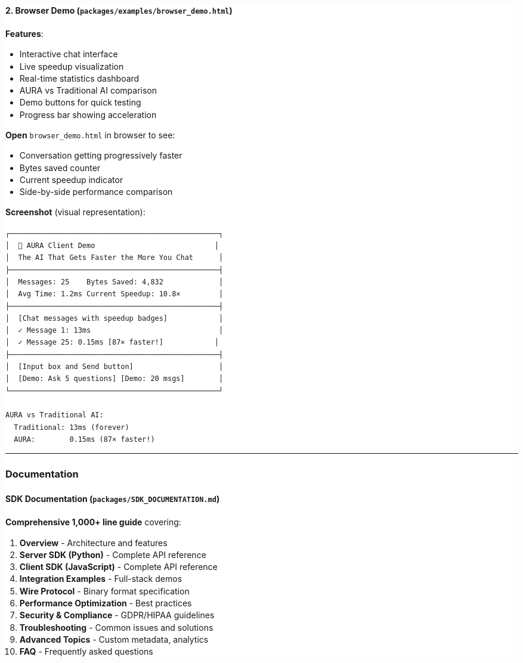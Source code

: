 #### 2. Browser Demo (`packages/examples/browser_demo.html`)

**Features**:
- Interactive chat interface
- Live speedup visualization
- Real-time statistics dashboard
- AURA vs Traditional AI comparison
- Demo buttons for quick testing
- Progress bar showing acceleration

**Open** `browser_demo.html` in browser to see:
- Conversation getting progressively faster
- Bytes saved counter
- Current speedup indicator
- Side-by-side performance comparison

**Screenshot** (visual representation):
```
┌─────────────────────────────────────────────────┐
│  🚀 AURA Client Demo                            │
│  The AI That Gets Faster the More You Chat      │
├─────────────────────────────────────────────────┤
│  Messages: 25    Bytes Saved: 4,832             │
│  Avg Time: 1.2ms Current Speedup: 10.8×         │
├─────────────────────────────────────────────────┤
│  [Chat messages with speedup badges]            │
│  ✓ Message 1: 13ms                              │
│  ✓ Message 25: 0.15ms [87× faster!]            │
├─────────────────────────────────────────────────┤
│  [Input box and Send button]                    │
│  [Demo: Ask 5 questions] [Demo: 20 msgs]        │
└─────────────────────────────────────────────────┘

AURA vs Traditional AI:
  Traditional: 13ms (forever)
  AURA:        0.15ms (87× faster!)
```

---

### Documentation

#### SDK Documentation (`packages/SDK_DOCUMENTATION.md`)

**Comprehensive 1,000+ line guide** covering:

1. **Overview** - Architecture and features
2. **Server SDK (Python)** - Complete API reference
3. **Client SDK (JavaScript)** - Complete API reference
4. **Integration Examples** - Full-stack demos
5. **Wire Protocol** - Binary format specification
6. **Performance Optimization** - Best practices
7. **Security & Compliance** - GDPR/HIPAA guidelines
8. **Troubleshooting** - Common issues and solutions
9. **Advanced Topics** - Custom metadata, analytics
10. **FAQ** - Frequently asked questions
